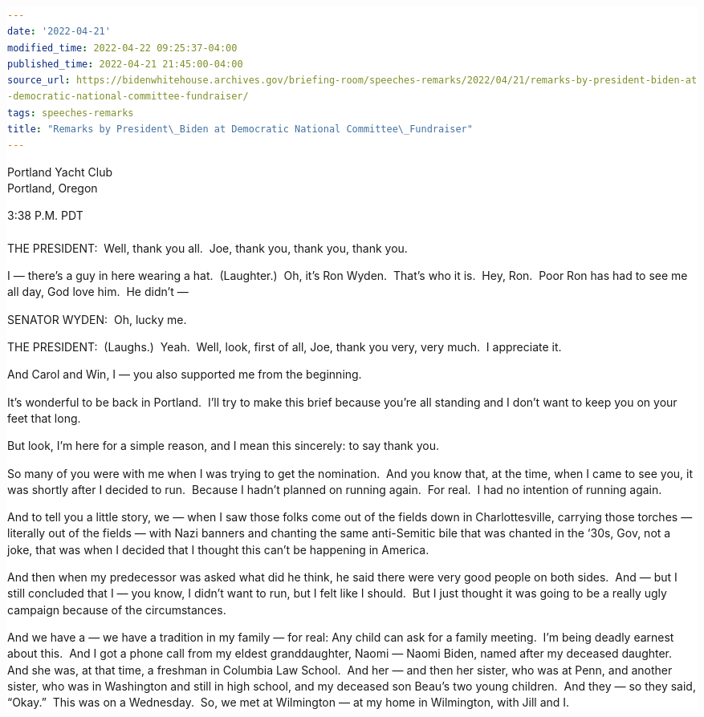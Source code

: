 ```yaml
---
date: '2022-04-21'
modified_time: 2022-04-22 09:25:37-04:00
published_time: 2022-04-21 21:45:00-04:00
source_url: https://bidenwhitehouse.archives.gov/briefing-room/speeches-remarks/2022/04/21/remarks-by-president-biden-at-democratic-national-committee-fundraiser/
tags: speeches-remarks
title: "Remarks by President\_Biden at Democratic National Committee\_Fundraiser"
---
```

 
Portland Yacht Club  
Portland, Oregon

3:38 P.M. PDT   
   
THE PRESIDENT:  Well, thank you all.  Joe, thank you, thank you, thank
you.

I — there’s a guy in here wearing a hat.  (Laughter.)  Oh, it’s Ron
Wyden.  That’s who it is.  Hey, Ron.  Poor Ron has had to see me all
day, God love him.  He didn’t —

SENATOR WYDEN:  Oh, lucky me.

THE PRESIDENT:  (Laughs.)  Yeah.  Well, look, first of all, Joe, thank
you very, very much.  I appreciate it. 

And Carol and Win, I — you also supported me from the beginning.

It’s wonderful to be back in Portland.  I’ll try to make this brief
because you’re all standing and I don’t want to keep you on your feet
that long. 

But look, I’m here for a simple reason, and I mean this sincerely: to
say thank you. 

So many of you were with me when I was trying to get the nomination. 
And you know that, at the time, when I came to see you, it was shortly
after I decided to run.  Because I hadn’t planned on running again.  For
real.  I had no intention of running again.

And to tell you a little story, we — when I saw those folks come out of
the fields down in Charlottesville, carrying those torches — literally
out of the fields — with Nazi banners and chanting the same anti-Semitic
bile that was chanted in the ‘30s, Gov, not a joke, that was when I
decided that I thought this can’t be happening in America.

And then when my predecessor was asked what did he think, he said there
were very good people on both sides.  And — but I still concluded that I
— you know, I didn’t want to run, but I felt like I should.  But I just
thought it was going to be a really ugly campaign because of the
circumstances.

And we have a — we have a tradition in my family — for real: Any child
can ask for a family meeting.  I’m being deadly earnest about this.  And
I got a phone call from my eldest granddaughter, Naomi — Naomi Biden,
named after my deceased daughter.  And she was, at that time, a freshman
in Columbia Law School.  And her — and then her sister, who was at Penn,
and another sister, who was in Washington and still in high school, and
my deceased son Beau’s two young children.  And they — so they said,
“Okay.”  This was on a Wednesday.  So, we met at Wilmington — at my home
in Wilmington, with Jill and I.
